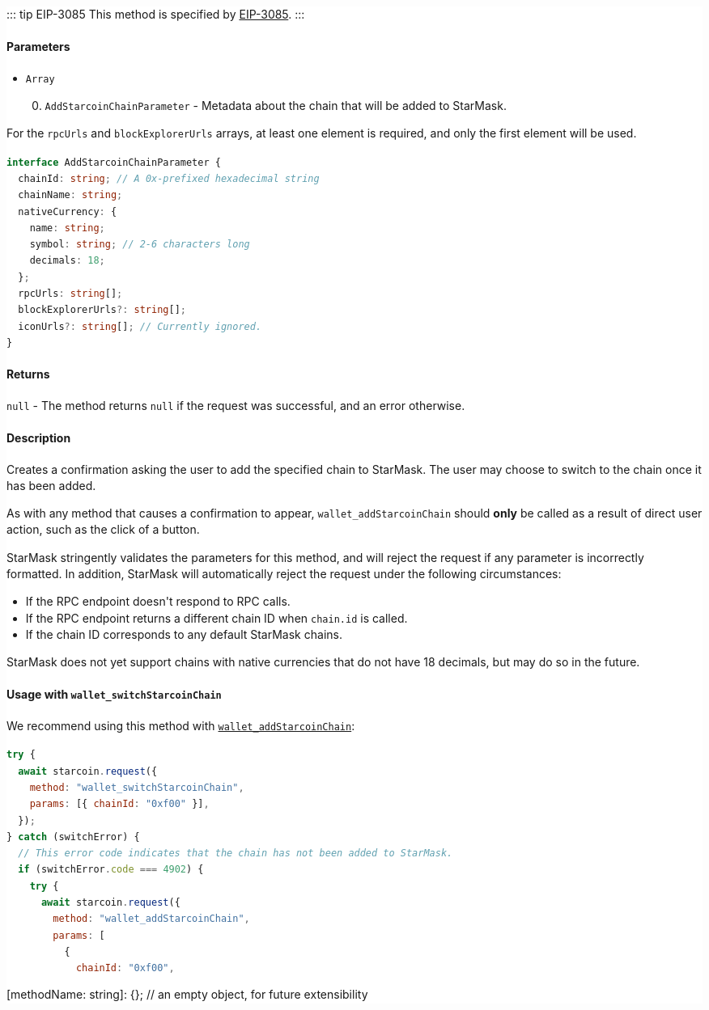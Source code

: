 ::: tip EIP-3085
This method is specified by [EIP-3085](https://eips.ethereum.org/EIPS/eip-3085).
:::

#### Parameters

- `Array`

  0. `AddStarcoinChainParameter` - Metadata about the chain that will be added to StarMask.

For the `rpcUrls` and `blockExplorerUrls` arrays, at least one element is required, and only the first element will be used.

```typescript
interface AddStarcoinChainParameter {
  chainId: string; // A 0x-prefixed hexadecimal string
  chainName: string;
  nativeCurrency: {
    name: string;
    symbol: string; // 2-6 characters long
    decimals: 18;
  };
  rpcUrls: string[];
  blockExplorerUrls?: string[];
  iconUrls?: string[]; // Currently ignored.
}
```

#### Returns

`null` - The method returns `null` if the request was successful, and an error otherwise.

#### Description

Creates a confirmation asking the user to add the specified chain to StarMask.
The user may choose to switch to the chain once it has been added.

As with any method that causes a confirmation to appear, `wallet_addStarcoinChain`
should **only** be called as a result of direct user action, such as the click of a button.

StarMask stringently validates the parameters for this method, and will reject the request
if any parameter is incorrectly formatted.
In addition, StarMask will automatically reject the request under the following circumstances:

- If the RPC endpoint doesn't respond to RPC calls.
- If the RPC endpoint returns a different chain ID when `chain.id` is called.
- If the chain ID corresponds to any default StarMask chains.

StarMask does not yet support chains with native currencies that do not have 18 decimals,
but may do so in the future.

#### Usage with `wallet_switchStarcoinChain`

We recommend using this method with [`wallet_addStarcoinChain`](#wallet-addStarcoinchain):

```javascript
try {
  await starcoin.request({
    method: "wallet_switchStarcoinChain",
    params: [{ chainId: "0xf00" }],
  });
} catch (switchError) {
  // This error code indicates that the chain has not been added to StarMask.
  if (switchError.code === 4902) {
    try {
      await starcoin.request({
        method: "wallet_addStarcoinChain",
        params: [
          {
            chainId: "0xf00",
```

  [methodName: string]: {}; // an empty object, for future extensibility